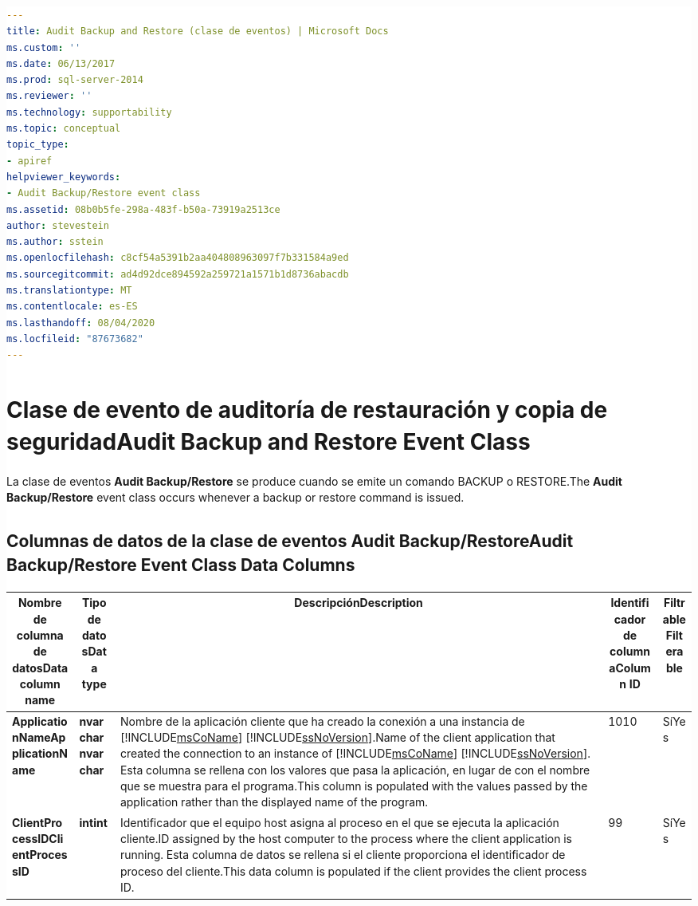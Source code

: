 ```yaml
---
title: Audit Backup and Restore (clase de eventos) | Microsoft Docs
ms.custom: ''
ms.date: 06/13/2017
ms.prod: sql-server-2014
ms.reviewer: ''
ms.technology: supportability
ms.topic: conceptual
topic_type:
- apiref
helpviewer_keywords:
- Audit Backup/Restore event class
ms.assetid: 08b0b5fe-298a-483f-b50a-73919a2513ce
author: stevestein
ms.author: sstein
ms.openlocfilehash: c8cf54a5391b2aa404808963097f7b331584a9ed
ms.sourcegitcommit: ad4d92dce894592a259721a1571b1d8736abacdb
ms.translationtype: MT
ms.contentlocale: es-ES
ms.lasthandoff: 08/04/2020
ms.locfileid: "87673682"
---
```

# <a name="audit-backup-and-restore-event-class"></a><span data-ttu-id="a5177-102">Clase de evento de auditoría de restauración y copia de seguridad</span><span class="sxs-lookup"><span data-stu-id="a5177-102">Audit Backup and Restore Event Class</span></span>
  <span data-ttu-id="a5177-103">La clase de eventos **Audit Backup/Restore** se produce cuando se emite un comando BACKUP o RESTORE.</span><span class="sxs-lookup"><span data-stu-id="a5177-103">The **Audit Backup/Restore** event class occurs whenever a backup or restore command is issued.</span></span>  
  
## <a name="audit-backuprestore-event-class-data-columns"></a><span data-ttu-id="a5177-104">Columnas de datos de la clase de eventos Audit Backup/Restore</span><span class="sxs-lookup"><span data-stu-id="a5177-104">Audit Backup/Restore Event Class Data Columns</span></span>  
  
|<span data-ttu-id="a5177-105">Nombre de columna de datos</span><span class="sxs-lookup"><span data-stu-id="a5177-105">Data column name</span></span>|<span data-ttu-id="a5177-106">Tipo de datos</span><span class="sxs-lookup"><span data-stu-id="a5177-106">Data type</span></span>|<span data-ttu-id="a5177-107">Descripción</span><span class="sxs-lookup"><span data-stu-id="a5177-107">Description</span></span>|<span data-ttu-id="a5177-108">Identificador de columna</span><span class="sxs-lookup"><span data-stu-id="a5177-108">Column ID</span></span>|<span data-ttu-id="a5177-109">Filtrable</span><span class="sxs-lookup"><span data-stu-id="a5177-109">Filterable</span></span>|  
|----------------------|---------------|-----------------|---------------|----------------|  
|<span data-ttu-id="a5177-110">**ApplicationName**</span><span class="sxs-lookup"><span data-stu-id="a5177-110">**ApplicationName**</span></span>|<span data-ttu-id="a5177-111">**nvarchar**</span><span class="sxs-lookup"><span data-stu-id="a5177-111">**nvarchar**</span></span>|<span data-ttu-id="a5177-112">Nombre de la aplicación cliente que ha creado la conexión a una instancia de [!INCLUDE[msCoName](../../includes/msconame-md.md)] [!INCLUDE[ssNoVersion](../../includes/ssnoversion-md.md)].</span><span class="sxs-lookup"><span data-stu-id="a5177-112">Name of the client application that created the connection to an instance of [!INCLUDE[msCoName](../../includes/msconame-md.md)] [!INCLUDE[ssNoVersion](../../includes/ssnoversion-md.md)].</span></span> <span data-ttu-id="a5177-113">Esta columna se rellena con los valores que pasa la aplicación, en lugar de con el nombre que se muestra para el programa.</span><span class="sxs-lookup"><span data-stu-id="a5177-113">This column is populated with the values passed by the application rather than the displayed name of the program.</span></span>|<span data-ttu-id="a5177-114">10</span><span class="sxs-lookup"><span data-stu-id="a5177-114">10</span></span>|<span data-ttu-id="a5177-115">Sí</span><span class="sxs-lookup"><span data-stu-id="a5177-115">Yes</span></span>|  
|<span data-ttu-id="a5177-116">**ClientProcessID**</span><span class="sxs-lookup"><span data-stu-id="a5177-116">**ClientProcessID**</span></span>|<span data-ttu-id="a5177-117">**int**</span><span class="sxs-lookup"><span data-stu-id="a5177-117">**int**</span></span>|<span data-ttu-id="a5177-118">Identificador que el equipo host asigna al proceso en el que se ejecuta la aplicación cliente.</span><span class="sxs-lookup"><span data-stu-id="a5177-118">ID assigned by the host computer to the process where the client application is running.</span></span> <span data-ttu-id="a5177-119">Esta columna de datos se rellena si el cliente proporciona el identificador de proceso del cliente.</span><span class="sxs-lookup"><span data-stu-id="a5177-119">This data column is populated if the client provides the client process ID.</span></span>|<span data-ttu-id="a5177-120">9</span><span class="sxs-lookup"><span data-stu-id="a5177-120">9</span></span>|<span data-ttu-id="a5177-121">Sí</span><span class="sxs-lookup"><span data-stu-id="a5177-121">Yes</span></span>|  
